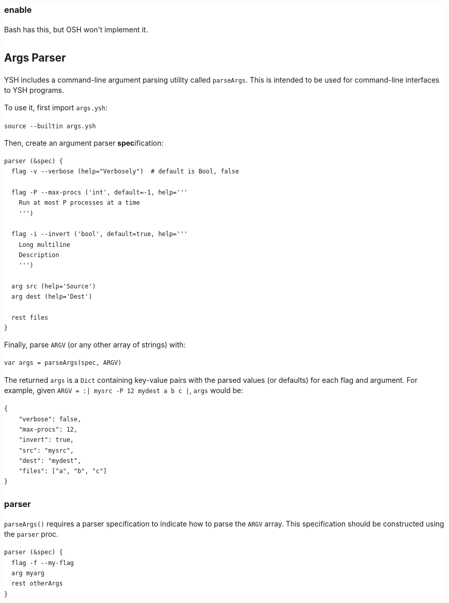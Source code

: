 ### enable

Bash has this, but OSH won't implement it.


## Args Parser

YSH includes a command-line argument parsing utility called `parseArgs`. This
is intended to be used for command-line interfaces to YSH programs.

To use it, first import `args.ysh`:

    source --builtin args.ysh

Then, create an argument parser **spec**ification:

    parser (&spec) {
      flag -v --verbose (help="Verbosely")  # default is Bool, false

      flag -P --max-procs ('int', default=-1, help='''
        Run at most P processes at a time
        ''')

      flag -i --invert ('bool', default=true, help='''
        Long multiline
        Description
        ''')

      arg src (help='Source')
      arg dest (help='Dest')

      rest files
    }

Finally, parse `ARGV` (or any other array of strings) with:

    var args = parseArgs(spec, ARGV)

The returned `args` is a `Dict` containing key-value pairs with the parsed
values (or defaults) for each flag and argument. For example, given
`ARGV = :| mysrc -P 12 mydest a b c |`, `args` would be:

    {
        "verbose": false,
        "max-procs": 12,
        "invert": true,
        "src": "mysrc",
        "dest": "mydest",
        "files": ["a", "b", "c"]
    }

### parser

`parseArgs()` requires a parser specification to indicate how to parse the
`ARGV` array. This specification should be constructed using the `parser` proc.

    parser (&spec) {
      flag -f --my-flag
      arg myarg
      rest otherArgs
    }


[append]: chap-index.html#append
[simple_echo]: chap-option.html#ysh:all
[echo-en]: ../ysh-faq.html#how-do-i-write-the-equivalent-of-echo-e-or-echo-n
[ampersand]: chap-cmd-lang.html#ampersand
[err-json-encode]: chap-errors.html#err-json-encode
[err-json-decode]: chap-errors.html#err-json-decode
[err-json8-encode]: chap-errors.html#err-json8-encode
[err-json8-decode]: chap-errors.html#err-json8-decode
[security issues]: https://mywiki.wooledge.org/BashFAQ/048
[type]: chap-index.html#type